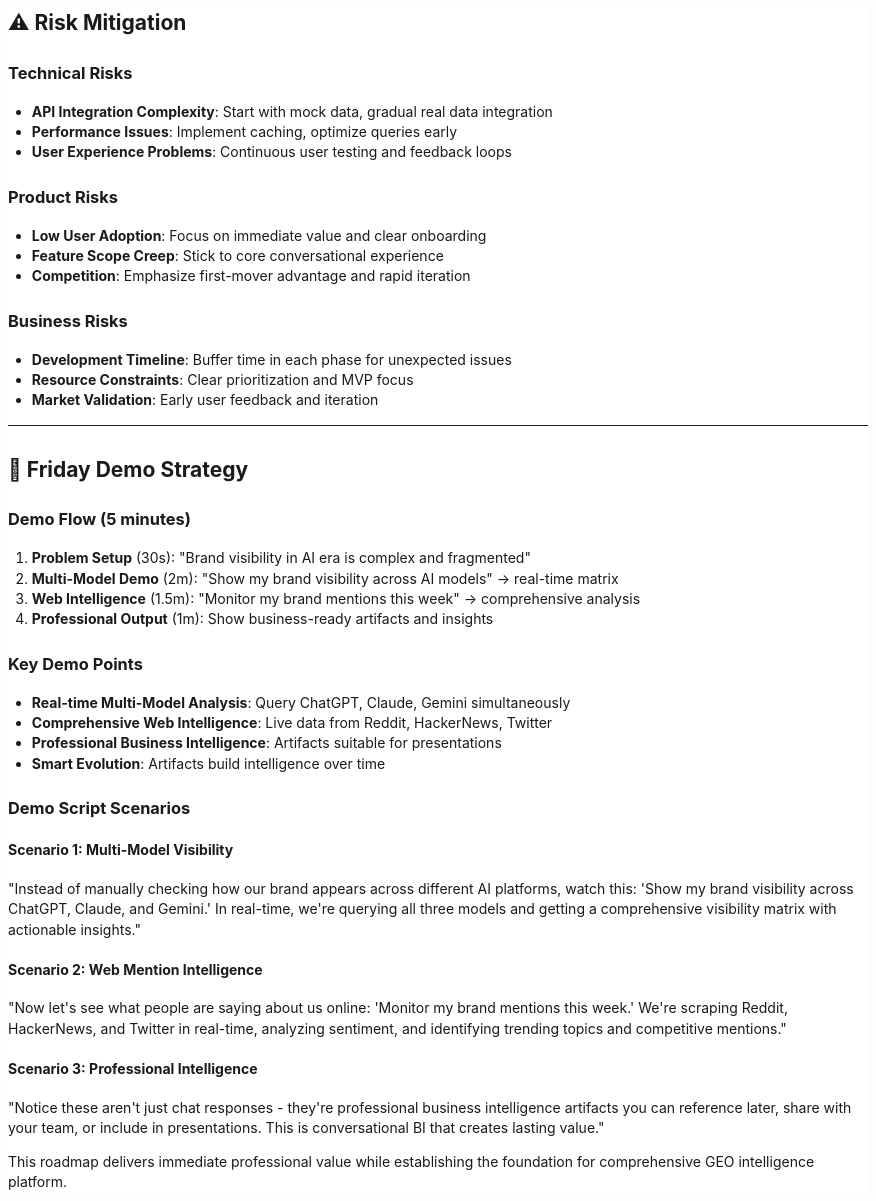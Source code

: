 
## ⚠️ Risk Mitigation

### Technical Risks
- **API Integration Complexity**: Start with mock data, gradual real data integration
- **Performance Issues**: Implement caching, optimize queries early
- **User Experience Problems**: Continuous user testing and feedback loops

### Product Risks
- **Low User Adoption**: Focus on immediate value and clear onboarding
- **Feature Scope Creep**: Stick to core conversational experience
- **Competition**: Emphasize first-mover advantage and rapid iteration

### Business Risks
- **Development Timeline**: Buffer time in each phase for unexpected issues
- **Resource Constraints**: Clear prioritization and MVP focus
- **Market Validation**: Early user feedback and iteration

---

## 🎉 Friday Demo Strategy

### Demo Flow (5 minutes)
1. **Problem Setup** (30s): "Brand visibility in AI era is complex and fragmented"
2. **Multi-Model Demo** (2m): "Show my brand visibility across AI models" → real-time matrix
3. **Web Intelligence** (1.5m): "Monitor my brand mentions this week" → comprehensive analysis
4. **Professional Output** (1m): Show business-ready artifacts and insights

### Key Demo Points
- **Real-time Multi-Model Analysis**: Query ChatGPT, Claude, Gemini simultaneously
- **Comprehensive Web Intelligence**: Live data from Reddit, HackerNews, Twitter
- **Professional Business Intelligence**: Artifacts suitable for presentations
- **Smart Evolution**: Artifacts build intelligence over time

### Demo Script Scenarios

#### Scenario 1: Multi-Model Visibility
"Instead of manually checking how our brand appears across different AI platforms, watch this: 'Show my brand visibility across ChatGPT, Claude, and Gemini.' In real-time, we're querying all three models and getting a comprehensive visibility matrix with actionable insights."

#### Scenario 2: Web Mention Intelligence  
"Now let's see what people are saying about us online: 'Monitor my brand mentions this week.' We're scraping Reddit, HackerNews, and Twitter in real-time, analyzing sentiment, and identifying trending topics and competitive mentions."

#### Scenario 3: Professional Intelligence
"Notice these aren't just chat responses - they're professional business intelligence artifacts you can reference later, share with your team, or include in presentations. This is conversational BI that creates lasting value."

This roadmap delivers immediate professional value while establishing the foundation for comprehensive GEO intelligence platform.